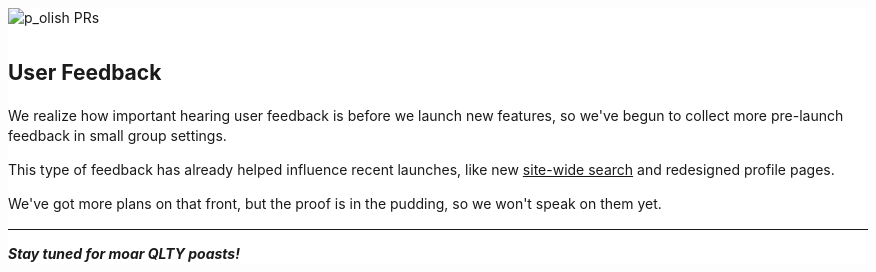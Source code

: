 <img src="https://blog.repl.it/images/qlty-szn/polish-prs.jpg" alt="p_olish PRs" width="100%" style="width:100%"/>

## User Feedback

We realize how important hearing user feedback is before we launch new features, so we've begun to collect more pre-launch feedback in small group settings.

This type of feedback has already helped influence recent launches, like new [site-wide search](https://blog.replit.com/search) and redesigned profile pages.

We've got more plans on that front, but the proof is in the pudding, so we won't speak on them yet.

<hr />

_**Stay tuned for moar QLTY poasts!**_